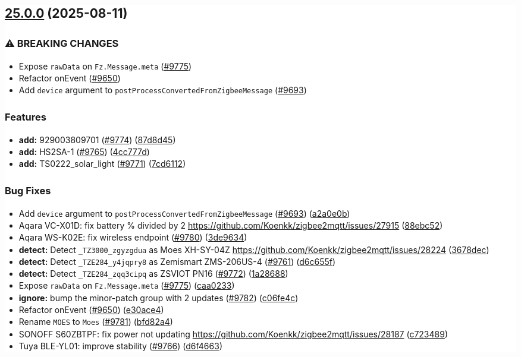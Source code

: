 ## [25.0.0](https://github.com/Koenkk/zigbee-herdsman-converters/compare/v24.14.0...v25.0.0) (2025-08-11)


### ⚠ BREAKING CHANGES

* Expose `rawData` on `Fz.Message.meta` ([#9775](https://github.com/Koenkk/zigbee-herdsman-converters/issues/9775))
* Refactor onEvent ([#9650](https://github.com/Koenkk/zigbee-herdsman-converters/issues/9650))
* Add `device` argument to `postProcessConvertedFromZigbeeMessage` ([#9693](https://github.com/Koenkk/zigbee-herdsman-converters/issues/9693))

### Features

* **add:** 929003809701 ([#9774](https://github.com/Koenkk/zigbee-herdsman-converters/issues/9774)) ([87d8d45](https://github.com/Koenkk/zigbee-herdsman-converters/commit/87d8d454e585956d3b7e8e0f49ba3e7cfe2342b5))
* **add:** HS2SA-1 ([#9765](https://github.com/Koenkk/zigbee-herdsman-converters/issues/9765)) ([4cc777d](https://github.com/Koenkk/zigbee-herdsman-converters/commit/4cc777d56f538be2e11e421196e108a1b074f005))
* **add:** TS0222_solar_light ([#9771](https://github.com/Koenkk/zigbee-herdsman-converters/issues/9771)) ([7cd6112](https://github.com/Koenkk/zigbee-herdsman-converters/commit/7cd611267f2351decde8b02317c1774f86b3b549))


### Bug Fixes

* Add `device` argument to `postProcessConvertedFromZigbeeMessage` ([#9693](https://github.com/Koenkk/zigbee-herdsman-converters/issues/9693)) ([a2a0e0b](https://github.com/Koenkk/zigbee-herdsman-converters/commit/a2a0e0b11c3768ee730f99cb68c7c8796b4fdb97))
* Aqara VC-X01D: fix battery % divided by 2 https://github.com/Koenkk/zigbee2mqtt/issues/27915 ([88ebc52](https://github.com/Koenkk/zigbee-herdsman-converters/commit/88ebc526218f48fd9c994a81aa8cbec5069a569d))
* Aqara WS-K02E: fix wireless endpoint ([#9780](https://github.com/Koenkk/zigbee-herdsman-converters/issues/9780)) ([3de9634](https://github.com/Koenkk/zigbee-herdsman-converters/commit/3de9634378b8810063b427db56be6a875a4d5d40))
* **detect:** Detect `_TZ3000_zgyzgdua` as Moes XH-SY-04Z https://github.com/Koenkk/zigbee2mqtt/issues/28224 ([3678dec](https://github.com/Koenkk/zigbee-herdsman-converters/commit/3678decae864aec1475c50ff4c99cb40a286e202))
* **detect:** Detect `_TZE284_y4jqpry8` as Zemismart ZMS-206US-4 ([#9761](https://github.com/Koenkk/zigbee-herdsman-converters/issues/9761)) ([d6c655f](https://github.com/Koenkk/zigbee-herdsman-converters/commit/d6c655fb24cc325b9619980f87d3b1283dd27582))
* **detect:** Detect `_TZE284_zqq3cipq` as ZSVIOT PN16 ([#9772](https://github.com/Koenkk/zigbee-herdsman-converters/issues/9772)) ([1a28688](https://github.com/Koenkk/zigbee-herdsman-converters/commit/1a2868815b859c2c58b451a23db95ad1c4b3c170))
* Expose `rawData` on `Fz.Message.meta` ([#9775](https://github.com/Koenkk/zigbee-herdsman-converters/issues/9775)) ([caa0233](https://github.com/Koenkk/zigbee-herdsman-converters/commit/caa023334f9522de7ba79694f0d903286ee6dc54))
* **ignore:** bump the minor-patch group with 2 updates ([#9782](https://github.com/Koenkk/zigbee-herdsman-converters/issues/9782)) ([c06fe4c](https://github.com/Koenkk/zigbee-herdsman-converters/commit/c06fe4cd426d7fb0e5c53d7890dace344a7b802c))
* Refactor onEvent ([#9650](https://github.com/Koenkk/zigbee-herdsman-converters/issues/9650)) ([e30ace4](https://github.com/Koenkk/zigbee-herdsman-converters/commit/e30ace459d7028b2df697fa12ad15616b49b895a))
* Rename `MOES` to `Moes` ([#9781](https://github.com/Koenkk/zigbee-herdsman-converters/issues/9781)) ([bfd82a4](https://github.com/Koenkk/zigbee-herdsman-converters/commit/bfd82a40d558948f782ecbf60fc19777902a374a))
* SONOFF S60ZBTPF: fix power not updating https://github.com/Koenkk/zigbee2mqtt/issues/28187 ([c723489](https://github.com/Koenkk/zigbee-herdsman-converters/commit/c72348940681a6faf818b09ed41ea6575d0fd416))
* Tuya BLE-YL01: improve stability ([#9766](https://github.com/Koenkk/zigbee-herdsman-converters/issues/9766)) ([d6f4663](https://github.com/Koenkk/zigbee-herdsman-converters/commit/d6f466335ed85e65d2efa267e70bdf58805f377c))